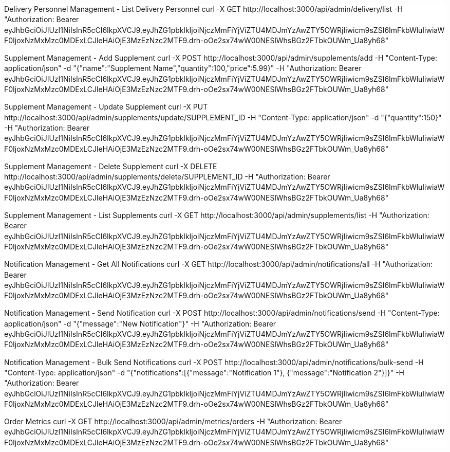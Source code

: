 
Delivery Personnel Management - List Delivery Personnel
curl -X GET http://localhost:3000/api/admin/delivery/list -H "Authorization: Bearer eyJhbGciOiJIUzI1NiIsInR5cCI6IkpXVCJ9.eyJhZG1pbklkIjoiNjczMmFiYjViZTU4MDJmYzAwZTY5OWRjIiwicm9sZSI6ImFkbWluIiwiaWF0IjoxNzMxMzc0MDExLCJleHAiOjE3MzEzNzc2MTF9.drh-oOe2sx74wW00NESlWhsBGz2FTbkOUWm_Ua8yh68"


Supplement Management - Add Supplement
curl -X POST http://localhost:3000/api/admin/supplements/add -H "Content-Type: application/json" -d "{\"name\":\"Supplement Name\",\"quantity\":100,\"price\":5.99}" -H "Authorization: Bearer eyJhbGciOiJIUzI1NiIsInR5cCI6IkpXVCJ9.eyJhZG1pbklkIjoiNjczMmFiYjViZTU4MDJmYzAwZTY5OWRjIiwicm9sZSI6ImFkbWluIiwiaWF0IjoxNzMxMzc0MDExLCJleHAiOjE3MzEzNzc2MTF9.drh-oOe2sx74wW00NESlWhsBGz2FTbkOUWm_Ua8yh68"


Supplement Management - Update Supplement
curl -X PUT http://localhost:3000/api/admin/supplements/update/SUPPLEMENT_ID -H "Content-Type: application/json" -d "{\"quantity\":150}" -H "Authorization: Bearer eyJhbGciOiJIUzI1NiIsInR5cCI6IkpXVCJ9.eyJhZG1pbklkIjoiNjczMmFiYjViZTU4MDJmYzAwZTY5OWRjIiwicm9sZSI6ImFkbWluIiwiaWF0IjoxNzMxMzc0MDExLCJleHAiOjE3MzEzNzc2MTF9.drh-oOe2sx74wW00NESlWhsBGz2FTbkOUWm_Ua8yh68"


Supplement Management - Delete Supplement
curl -X DELETE http://localhost:3000/api/admin/supplements/delete/SUPPLEMENT_ID -H "Authorization: Bearer eyJhbGciOiJIUzI1NiIsInR5cCI6IkpXVCJ9.eyJhZG1pbklkIjoiNjczMmFiYjViZTU4MDJmYzAwZTY5OWRjIiwicm9sZSI6ImFkbWluIiwiaWF0IjoxNzMxMzc0MDExLCJleHAiOjE3MzEzNzc2MTF9.drh-oOe2sx74wW00NESlWhsBGz2FTbkOUWm_Ua8yh68"


Supplement Management - List Supplements
curl -X GET http://localhost:3000/api/admin/supplements/list -H "Authorization: Bearer eyJhbGciOiJIUzI1NiIsInR5cCI6IkpXVCJ9.eyJhZG1pbklkIjoiNjczMmFiYjViZTU4MDJmYzAwZTY5OWRjIiwicm9sZSI6ImFkbWluIiwiaWF0IjoxNzMxMzc0MDExLCJleHAiOjE3MzEzNzc2MTF9.drh-oOe2sx74wW00NESlWhsBGz2FTbkOUWm_Ua8yh68"


Notification Management - Get All Notifications
curl -X GET http://localhost:3000/api/admin/notifications/all -H "Authorization: Bearer eyJhbGciOiJIUzI1NiIsInR5cCI6IkpXVCJ9.eyJhZG1pbklkIjoiNjczMmFiYjViZTU4MDJmYzAwZTY5OWRjIiwicm9sZSI6ImFkbWluIiwiaWF0IjoxNzMxMzc0MDExLCJleHAiOjE3MzEzNzc2MTF9.drh-oOe2sx74wW00NESlWhsBGz2FTbkOUWm_Ua8yh68"


Notification Management - Send Notification
curl -X POST http://localhost:3000/api/admin/notifications/send -H "Content-Type: application/json" -d "{\"message\":\"New Notification\"}" -H "Authorization: Bearer eyJhbGciOiJIUzI1NiIsInR5cCI6IkpXVCJ9.eyJhZG1pbklkIjoiNjczMmFiYjViZTU4MDJmYzAwZTY5OWRjIiwicm9sZSI6ImFkbWluIiwiaWF0IjoxNzMxMzc0MDExLCJleHAiOjE3MzEzNzc2MTF9.drh-oOe2sx74wW00NESlWhsBGz2FTbkOUWm_Ua8yh68"


Notification Management - Bulk Send Notifications
curl -X POST http://localhost:3000/api/admin/notifications/bulk-send -H "Content-Type: application/json" -d "{\"notifications\":[{\"message\":\"Notification 1\"}, {\"message\":\"Notification 2\"}]}" -H "Authorization: Bearer eyJhbGciOiJIUzI1NiIsInR5cCI6IkpXVCJ9.eyJhZG1pbklkIjoiNjczMmFiYjViZTU4MDJmYzAwZTY5OWRjIiwicm9sZSI6ImFkbWluIiwiaWF0IjoxNzMxMzc0MDExLCJleHAiOjE3MzEzNzc2MTF9.drh-oOe2sx74wW00NESlWhsBGz2FTbkOUWm_Ua8yh68"


Order Metrics
curl -X GET http://localhost:3000/api/admin/metrics/orders -H "Authorization: Bearer eyJhbGciOiJIUzI1NiIsInR5cCI6IkpXVCJ9.eyJhZG1pbklkIjoiNjczMmFiYjViZTU4MDJmYzAwZTY5OWRjIiwicm9sZSI6ImFkbWluIiwiaWF0IjoxNzMxMzc0MDExLCJleHAiOjE3MzEzNzc2MTF9.drh-oOe2sx74wW00NESlWhsBGz2FTbkOUWm_Ua8yh68"
